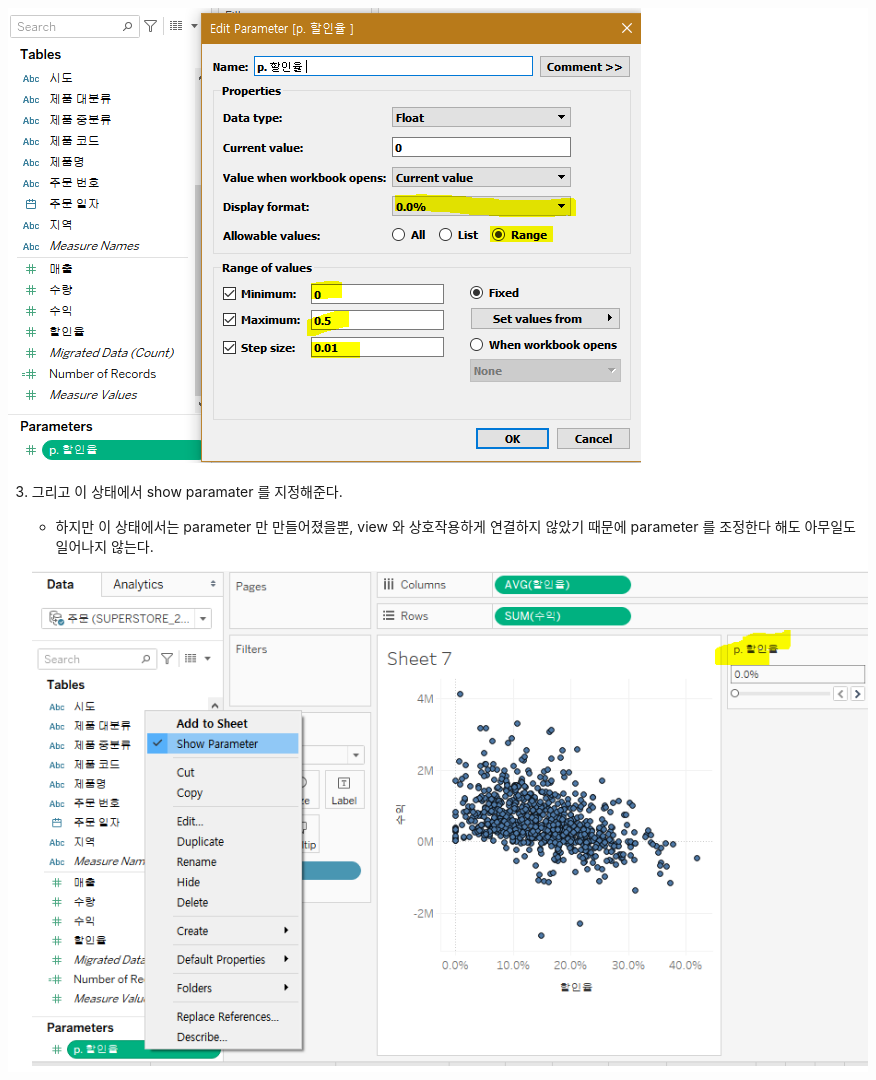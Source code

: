    ![png](/assets/images/Tableau/16_27.PNG)

3. 그리고 이 상태에서 show paramater 를 지정해준다.

   - 하지만 이 상태에서는 parameter 만 만들어졌을뿐, view 와 상호작용하게 연결하지 않았기 때문에 parameter 를 조정한다 해도 아무일도 일어나지 않는다.

   ![png](/assets/images/Tableau/16_28.PNG)

